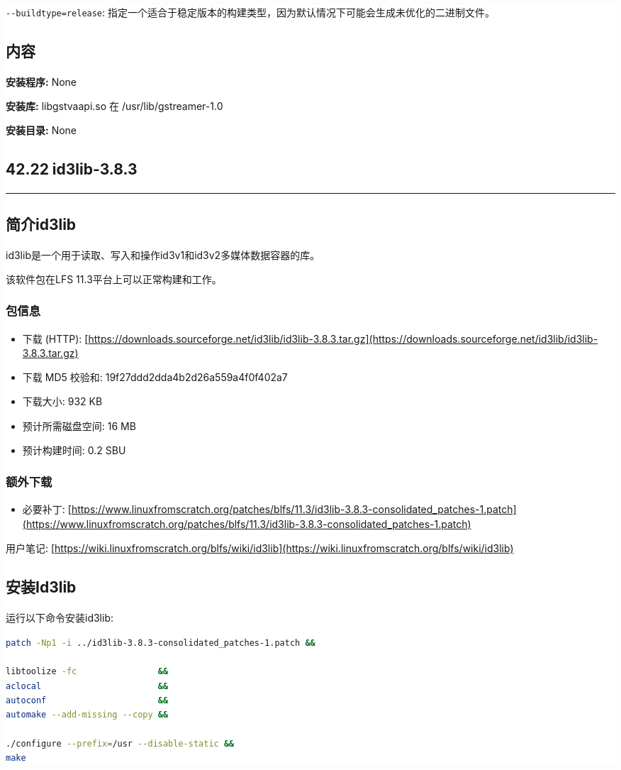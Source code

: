 `--buildtype=release`: 指定一个适合于稳定版本的构建类型，因为默认情况下可能会生成未优化的二进制文件。

内容
--------

**安装程序:** None

**安装库:** libgstvaapi.so 在 /usr/lib/gstreamer-1.0

**安装目录:** None


## 42.22 id3lib-3.8.3
--------

简介id3lib
----------------------

id3lib是一个用于读取、写入和操作id3v1和id3v2多媒体数据容器的库。

该软件包在LFS 11.3平台上可以正常构建和工作。

### 包信息

*   下载 (HTTP): [https://downloads.sourceforge.net/id3lib/id3lib-3.8.3.tar.gz](https://downloads.sourceforge.net/id3lib/id3lib-3.8.3.tar.gz)
    
*   下载 MD5 校验和: 19f27ddd2dda4b2d26a559a4f0f402a7
    
*   下载大小: 932 KB
    
*   预计所需磁盘空间: 16 MB
    
*   预计构建时间: 0.2 SBU
    

### 额外下载

*   必要补丁: [https://www.linuxfromscratch.org/patches/blfs/11.3/id3lib-3.8.3-consolidated_patches-1.patch](https://www.linuxfromscratch.org/patches/blfs/11.3/id3lib-3.8.3-consolidated_patches-1.patch)
    

用户笔记: [https://wiki.linuxfromscratch.org/blfs/wiki/id3lib](https://wiki.linuxfromscratch.org/blfs/wiki/id3lib)

安装Id3lib
----------------------

运行以下命令安装id3lib:

```bash
patch -Np1 -i ../id3lib-3.8.3-consolidated_patches-1.patch &&

libtoolize -fc                &&
aclocal                       &&
autoconf                      &&
automake --add-missing --copy &&

./configure --prefix=/usr --disable-static &&
make
```
